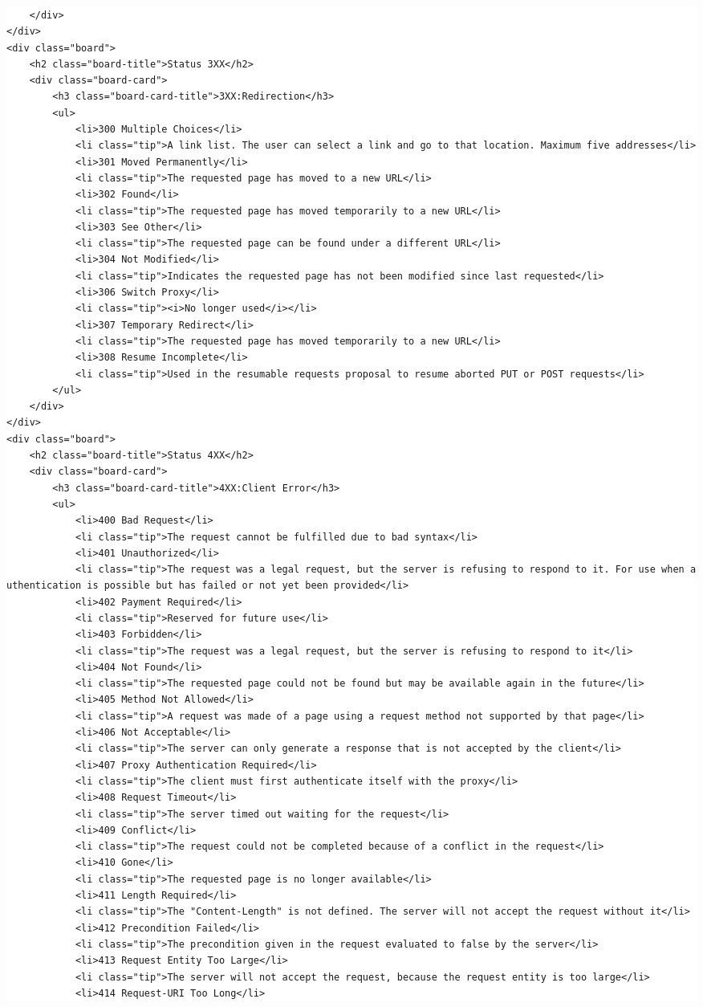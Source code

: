         </div>
    </div>
    <div class="board">
        <h2 class="board-title">Status 3XX</h2>
        <div class="board-card">
            <h3 class="board-card-title">3XX:Redirection</h3>
            <ul>
                <li>300 Multiple Choices</li>
                <li class="tip">A link list. The user can select a link and go to that location. Maximum five addresses</li>
                <li>301 Moved Permanently</li>
                <li class="tip">The requested page has moved to a new URL</li>
                <li>302 Found</li>
                <li class="tip">The requested page has moved temporarily to a new URL</li>
                <li>303 See Other</li>
                <li class="tip">The requested page can be found under a different URL</li>
                <li>304 Not Modified</li>
                <li class="tip">Indicates the requested page has not been modified since last requested</li>
                <li>306 Switch Proxy</li>
                <li class="tip"><i>No longer used</i></li>
                <li>307 Temporary Redirect</li>
                <li class="tip">The requested page has moved temporarily to a new URL</li>
                <li>308 Resume Incomplete</li>
                <li class="tip">Used in the resumable requests proposal to resume aborted PUT or POST requests</li>
            </ul>
        </div>
    </div>
    <div class="board">
        <h2 class="board-title">Status 4XX</h2>
        <div class="board-card">
            <h3 class="board-card-title">4XX:Client Error</h3>
            <ul>
                <li>400 Bad Request</li>
                <li class="tip">The request cannot be fulfilled due to bad syntax</li>
                <li>401 Unauthorized</li>
                <li class="tip">The request was a legal request, but the server is refusing to respond to it. For use when authentication is possible but has failed or not yet been provided</li>
                <li>402 Payment Required</li>
                <li class="tip">Reserved for future use</li>
                <li>403 Forbidden</li>
                <li class="tip">The request was a legal request, but the server is refusing to respond to it</li>
                <li>404 Not Found</li>
                <li class="tip">The requested page could not be found but may be available again in the future</li>
                <li>405 Method Not Allowed</li>
                <li class="tip">A request was made of a page using a request method not supported by that page</li>
                <li>406 Not Acceptable</li>
                <li class="tip">The server can only generate a response that is not accepted by the client</li>
                <li>407 Proxy Authentication Required</li>
                <li class="tip">The client must first authenticate itself with the proxy</li>
                <li>408 Request Timeout</li>
                <li class="tip">The server timed out waiting for the request</li>
                <li>409 Conflict</li>
                <li class="tip">The request could not be completed because of a conflict in the request</li>
                <li>410 Gone</li>
                <li class="tip">The requested page is no longer available</li>
                <li>411 Length Required</li>
                <li class="tip">The "Content-Length" is not defined. The server will not accept the request without it</li>
                <li>412 Precondition Failed</li>
                <li class="tip">The precondition given in the request evaluated to false by the server</li>
                <li>413 Request Entity Too Large</li>
                <li class="tip">The server will not accept the request, because the request entity is too large</li>
                <li>414 Request-URI Too Long</li>